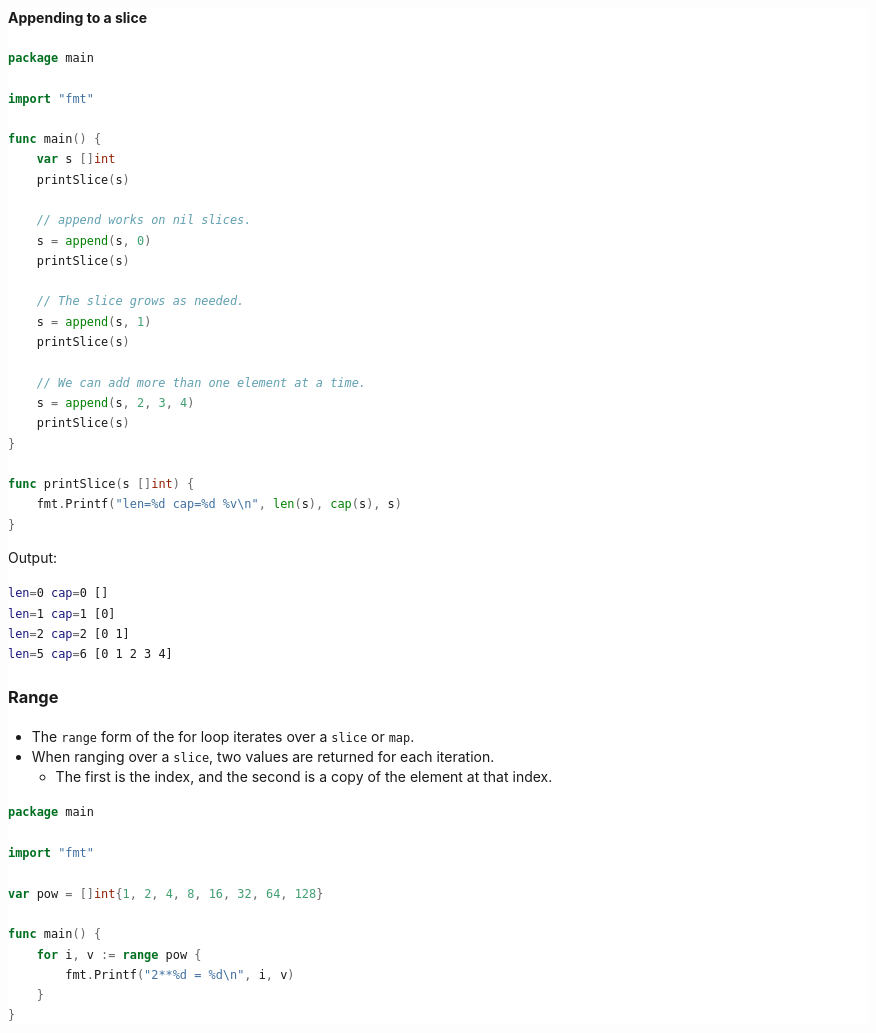 #### Appending to a slice

```go
package main

import "fmt"

func main() {
	var s []int
	printSlice(s)

	// append works on nil slices.
	s = append(s, 0)
	printSlice(s)

	// The slice grows as needed.
	s = append(s, 1)
	printSlice(s)

	// We can add more than one element at a time.
	s = append(s, 2, 3, 4)
	printSlice(s)
}

func printSlice(s []int) {
	fmt.Printf("len=%d cap=%d %v\n", len(s), cap(s), s)
}

```

Output:
```bash
len=0 cap=0 []
len=1 cap=1 [0]
len=2 cap=2 [0 1]
len=5 cap=6 [0 1 2 3 4]
```

### Range

- The `range` form of the for loop iterates over a `slice` or `map`.
- When ranging over a `slice`, two values are returned for each iteration. 
    - The first is the index, and the second is a copy of the element at that index.

```go
package main

import "fmt"

var pow = []int{1, 2, 4, 8, 16, 32, 64, 128}

func main() {
	for i, v := range pow {
		fmt.Printf("2**%d = %d\n", i, v)
	}
}
```

